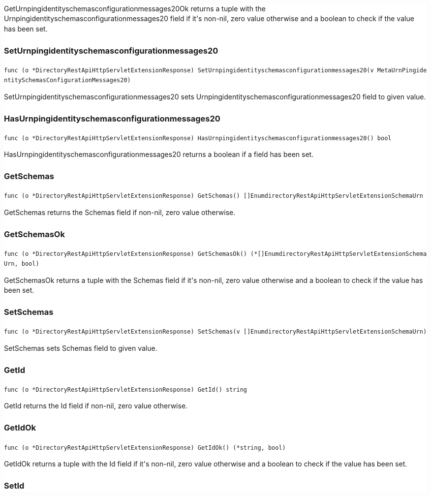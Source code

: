 GetUrnpingidentityschemasconfigurationmessages20Ok returns a tuple with the Urnpingidentityschemasconfigurationmessages20 field if it's non-nil, zero value otherwise
and a boolean to check if the value has been set.

### SetUrnpingidentityschemasconfigurationmessages20

`func (o *DirectoryRestApiHttpServletExtensionResponse) SetUrnpingidentityschemasconfigurationmessages20(v MetaUrnPingidentitySchemasConfigurationMessages20)`

SetUrnpingidentityschemasconfigurationmessages20 sets Urnpingidentityschemasconfigurationmessages20 field to given value.

### HasUrnpingidentityschemasconfigurationmessages20

`func (o *DirectoryRestApiHttpServletExtensionResponse) HasUrnpingidentityschemasconfigurationmessages20() bool`

HasUrnpingidentityschemasconfigurationmessages20 returns a boolean if a field has been set.

### GetSchemas

`func (o *DirectoryRestApiHttpServletExtensionResponse) GetSchemas() []EnumdirectoryRestApiHttpServletExtensionSchemaUrn`

GetSchemas returns the Schemas field if non-nil, zero value otherwise.

### GetSchemasOk

`func (o *DirectoryRestApiHttpServletExtensionResponse) GetSchemasOk() (*[]EnumdirectoryRestApiHttpServletExtensionSchemaUrn, bool)`

GetSchemasOk returns a tuple with the Schemas field if it's non-nil, zero value otherwise
and a boolean to check if the value has been set.

### SetSchemas

`func (o *DirectoryRestApiHttpServletExtensionResponse) SetSchemas(v []EnumdirectoryRestApiHttpServletExtensionSchemaUrn)`

SetSchemas sets Schemas field to given value.


### GetId

`func (o *DirectoryRestApiHttpServletExtensionResponse) GetId() string`

GetId returns the Id field if non-nil, zero value otherwise.

### GetIdOk

`func (o *DirectoryRestApiHttpServletExtensionResponse) GetIdOk() (*string, bool)`

GetIdOk returns a tuple with the Id field if it's non-nil, zero value otherwise
and a boolean to check if the value has been set.

### SetId
